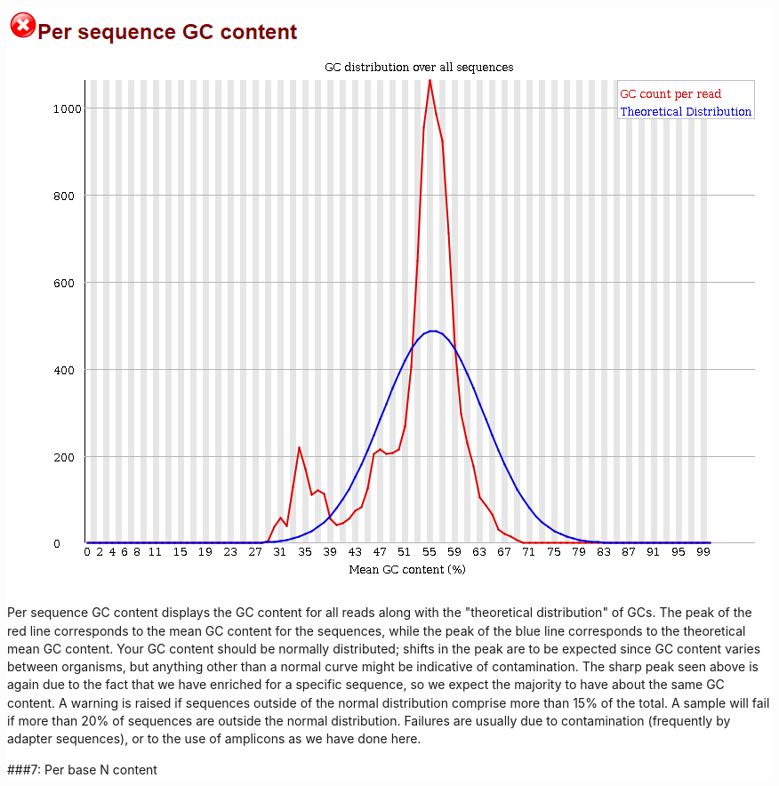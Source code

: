 ![per sequence GC content](/img/per_seq_GC_content.png)

Per sequence GC content displays the GC content for all reads along with the "theoretical distribution" of GCs. The peak of the red line corresponds to the mean GC content for the sequences, while the peak of the blue line corresponds to the theoretical mean GC content. Your GC content should be normally distributed; shifts in the peak are to be expected since GC content varies between organisms, but anything other than a normal curve might be indicative of contamination. The sharp peak seen above is again due to the fact that we have enriched for a specific sequence, so we expect the majority to have about the same GC content. 
A warning is raised if sequences outside of the normal distribution comprise more than 15% of the total. A sample will fail if more than 20% of sequences are outside the normal distribution. Failures are usually due to contamination (frequently by adapter sequences), or to the use of amplicons as we have done here. 

###7: Per base N content